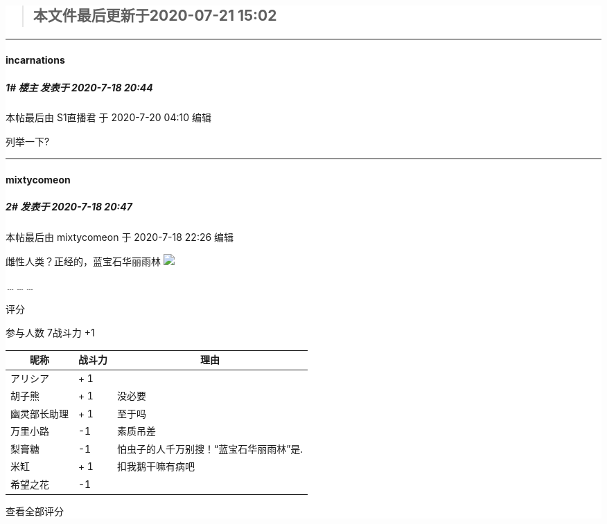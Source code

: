 > ## **本文件最后更新于2020-07-21 15:02** 



*****

####  incarnations  
##### 1#       楼主       发表于 2020-7-18 20:44



 本帖最后由 S1直播君 于 2020-7-20 04:10 编辑 

列举一下?







*****

####  mixtycomeon  
##### 2#       发表于 2020-7-18 20:47



 本帖最后由 mixtycomeon 于 2020-7-18 22:26 编辑 

雌性人类？正经的，蓝宝石华丽雨林
<img src="https://i.pinimg.com/originals/25/34/ba/2534ba02ea8791ad5cae98995c2e286c.jpg" referrerpolicy="no-referrer">



﹍﹍﹍

评分





 参与人数 7战斗力 +1

|昵称|战斗力|理由|
|----|---|---|
| アリシア| + 1||
| 胡子熊| + 1|没必要|
| 幽灵部长助理| + 1|至于吗|
| 万里小路|-1|素质吊差|
| 梨膏糖|-1|怕虫子的人千万别搜！“蓝宝石华丽雨林”是.|
| 米缸| + 1|扣我鹅干嘛有病吧|
| 希望之花|-1||



查看全部评分
